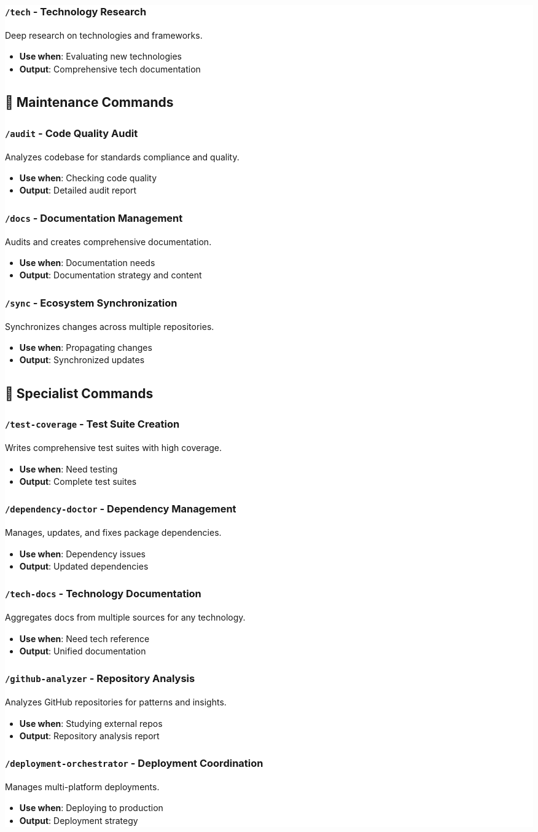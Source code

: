 ### `/tech` - Technology Research
Deep research on technologies and frameworks.
- **Use when**: Evaluating new technologies
- **Output**: Comprehensive tech documentation

## 🔧 Maintenance Commands

### `/audit` - Code Quality Audit
Analyzes codebase for standards compliance and quality.
- **Use when**: Checking code quality
- **Output**: Detailed audit report

### `/docs` - Documentation Management
Audits and creates comprehensive documentation.
- **Use when**: Documentation needs
- **Output**: Documentation strategy and content

### `/sync` - Ecosystem Synchronization
Synchronizes changes across multiple repositories.
- **Use when**: Propagating changes
- **Output**: Synchronized updates

## 🦾 Specialist Commands

### `/test-coverage` - Test Suite Creation
Writes comprehensive test suites with high coverage.
- **Use when**: Need testing
- **Output**: Complete test suites

### `/dependency-doctor` - Dependency Management
Manages, updates, and fixes package dependencies.
- **Use when**: Dependency issues
- **Output**: Updated dependencies

### `/tech-docs` - Technology Documentation
Aggregates docs from multiple sources for any technology.
- **Use when**: Need tech reference
- **Output**: Unified documentation

### `/github-analyzer` - Repository Analysis
Analyzes GitHub repositories for patterns and insights.
- **Use when**: Studying external repos
- **Output**: Repository analysis report

### `/deployment-orchestrator` - Deployment Coordination
Manages multi-platform deployments.
- **Use when**: Deploying to production
- **Output**: Deployment strategy
